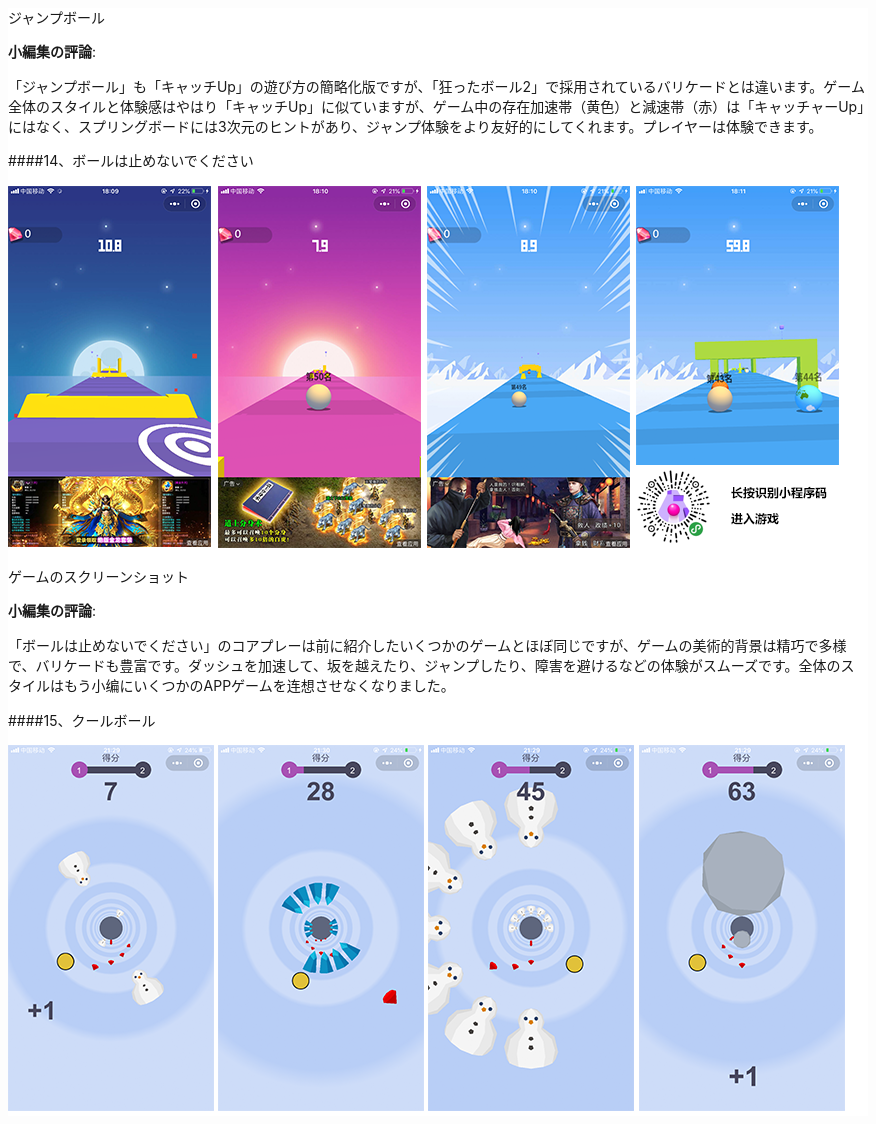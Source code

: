 
ジャンプボール

**小編集の評論**:

「ジャンプボール」も「キャッチUp」の遊び方の簡略化版ですが、「狂ったボール2」で採用されているバリケードとは違います。ゲーム全体のスタイルと体験感はやはり「キャッチUp」に似ていますが、ゲーム中の存在加速帯（黄色）と減速帯（赤）は「キャッチャーUp」にはなく、スプリングボードには3次元のヒントがあり、ジャンプ体験をより友好的にしてくれます。プレイヤーは体験できます。



####14、ボールは止めないでください

![图14](img/14.png) 


ゲームのスクリーンショット

**小編集の評論**:

「ボールは止めないでください」のコアプレーは前に紹介したいくつかのゲームとほぼ同じですが、ゲームの美術的背景は精巧で多様で、バリケードも豊富です。ダッシュを加速して、坂を越えたり、ジャンプしたり、障害を避けるなどの体験がスムーズです。全体のスタイルはもう小编にいくつかのAPPゲームを连想させなくなりました。



####15、クールボール

![图15](img/15.png)
